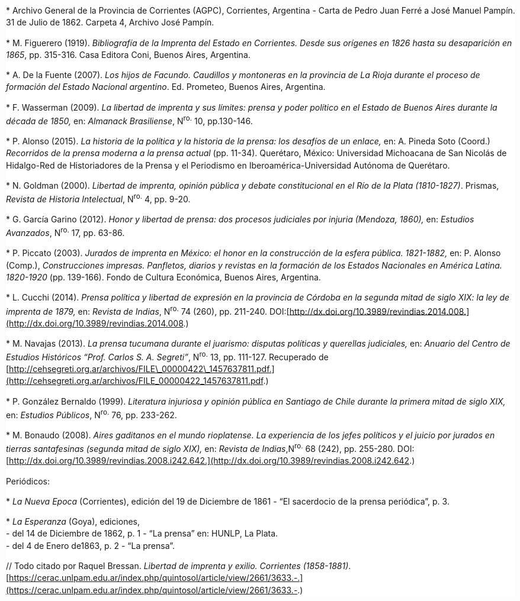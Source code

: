 \* Archivo General de la Provincia de Corrientes (AGPC), Corrientes, Argentina - Carta de Pedro Juan Ferré a José Manuel Pampín. 31 de Julio de 1862. Carpeta 4, Archivo José Pampín.  

\* M. Figuerero (1919). _Bibliografía de la Imprenta del Estado en Corrientes. Desde sus orígenes en 1826 hasta su desaparición en 1865_, pp. 315-316. Casa Editora Coni, Buenos Aires, Argentina.  

\* A. De la Fuente (2007). _Los hijos de Facundo. Caudillos y montoneras en la provincia de La Rioja durante el proceso de formación del Estado Nacional argentino_. Ed. Prometeo, Buenos Aires, Argentina.

\* F. Wasserman (2009). _La libertad de imprenta y sus límites: prensa y poder político en el Estado de Buenos Aires durante la década de 1850,_ en: _Almanack Brasiliense_, N<sup>ro.</sup> 10, pp.130-146.

\* P. Alonso (2015). _La historia de la política y la historia de la prensa: los desafíos de un enlace,_ en: A. Pineda Soto (Coord.) _Recorridos de la prensa moderna a la prensa actual_ (pp. 11-34). Querétaro, México: Universidad Michoacana de San Nicolás de Hidalgo-Red de Historiadores de la Prensa y el Periodismo en Iberoamérica-Universidad Autónoma de Querétaro.

\* N. Goldman (2000). _Libertad de imprenta, opinión pública y debate constitucional en el Río de la Plata (1810-1827)_. Prismas, _Revista de Historia Intelectual_, N<sup>ro.</sup> 4, pp. 9-20.

\* G. García Garino (2012). _Honor y libertad de prensa: dos procesos judiciales por injuria (Mendoza, 1860),_ en: _Estudios Avanzados_, N<sup>ro.</sup> 17, pp. 63-86.

\* P. Piccato (2003). _Jurados de imprenta en México: el honor en la construcción de la esfera pública. 1821-1882,_ en: P. Alonso (Comp.), _Construcciones impresas. Panfletos, diarios y revistas en la formación de los Estados Nacionales en América Latina. 1820-1920_ (pp. 139-166). Fondo de Cultura Económica, Buenos Aires, Argentina.

\* L. Cucchi (2014). _Prensa política y libertad de expresión en la provincia de Córdoba en la segunda mitad de siglo XIX: la ley de imprenta de 1879,_ en: _Revista de Indias_, N<sup>ro.</sup> 74 (260), pp. 211-240. DOI:[http://dx.doi.org/10.3989/revindias.2014.008.](http://dx.doi.org/10.3989/revindias.2014.008.)

\* M. Navajas (2013). _La prensa tucumana durante el juarismo: disputas políticas y querellas judiciales,_ en: _Anuario del Centro de Estudios Históricos “Prof. Carlos S. A. Segreti”_, N<sup>ro.</sup> 13, pp. 111-127. Recuperado de [http://cehsegreti.org.ar/archivos/FILE\_00000422\_1457637811.pdf.](http://cehsegreti.org.ar/archivos/FILE_00000422_1457637811.pdf.)

\* P. González Bernaldo (1999). _Literatura injuriosa y opinión pública en Santiago de Chile durante la primera mitad de siglo XIX,_ en: _Estudios Públicos_, N<sup>ro.</sup> 76, pp. 233-262.

\* M. Bonaudo (2008). _Aires gaditanos en el mundo rioplatense. La experiencia de los jefes políticos y el juicio por jurados en tierras santafesinas (segunda mitad de siglo XIX),_ en: _Revista de Indias_,N<sup>ro.</sup> 68 (242), pp. 255-280. DOI: [http://dx.doi.org/10.3989/revindias.2008.i242.642.](http://dx.doi.org/10.3989/revindias.2008.i242.642.)

Periódicos:  

\* _La Nueva Epoca_ (Corrientes), edición del 19 de Diciembre de 1861 - “El sacerdocio de la prensa periódica”, p. 3.  

\* _La Esperanza_ (Goya), ediciones,  
\- del 14 de Diciembre de 1862, p. 1 - “La prensa” en: HUNLP, La Plata.  
\- del 4 de Enero de1863, p. 2 - “La prensa”.

// Todo citado por Raquel Bressan. _Libertad de imprenta y exilio. Corrientes (1858-1881)_. [https://cerac.unlpam.edu.ar/index.php/quintosol/article/view/2661/3633.-.](https://cerac.unlpam.edu.ar/index.php/quintosol/article/view/2661/3633.-.)